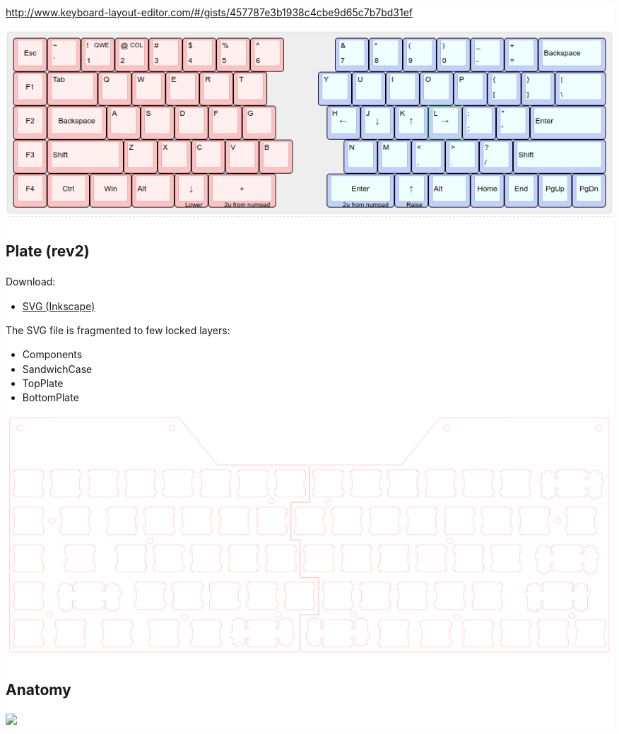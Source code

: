 http://www.keyboard-layout-editor.com/#/gists/457787e3b1938c4cbe9d65c7b7bd31ef

<img src="/images/unk-layout-rev2.png">

## Plate (rev2)

Download:
- <a href="https://github.com/herpiko/unk/raw/master/unk-plate-layout.rev2.svg">SVG (Inkscape)</a>

The SVG file is fragmented to few locked layers: 
- Components
- SandwichCase
- TopPlate
- BottomPlate

<img src="/images/plate-layout-rev-2.png">

## Anatomy

<img src="/images/component-anatomy.png" width="400">
